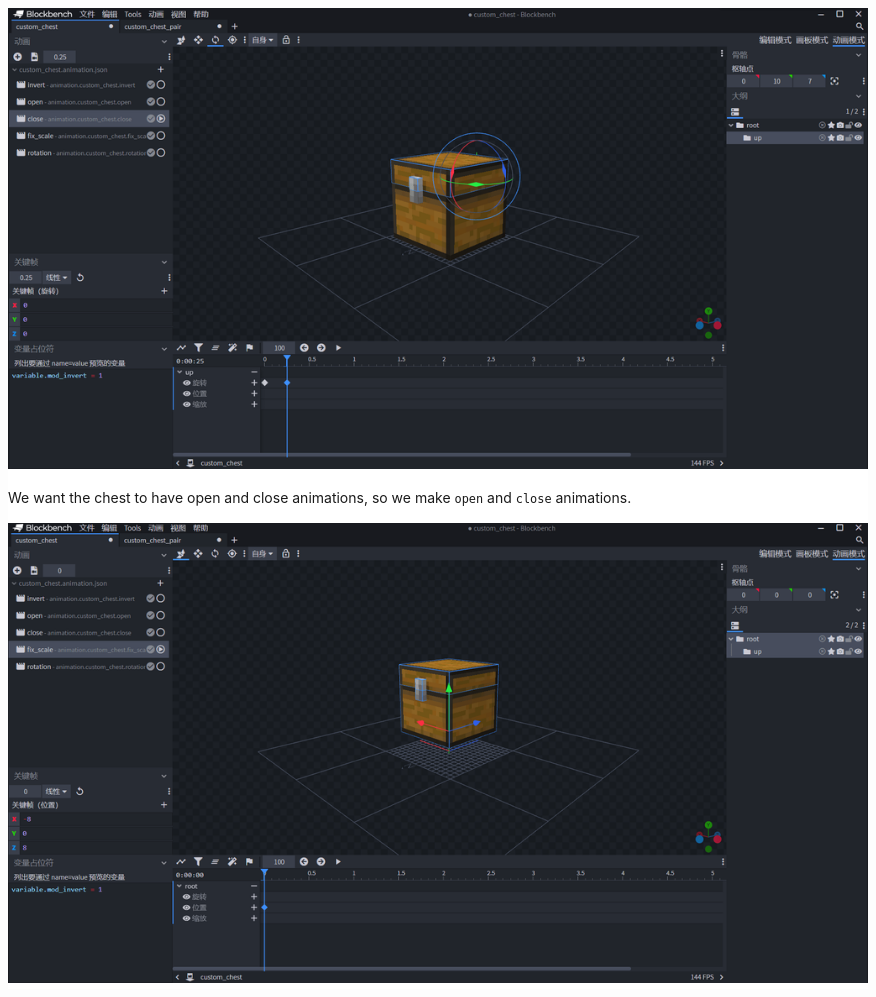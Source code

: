 ![](./images/13.4_chest_close.png) 

We want the chest to have open and close animations, so we make `open` and `close` animations. 

![](./images/13.4_chest_offset.png) 
